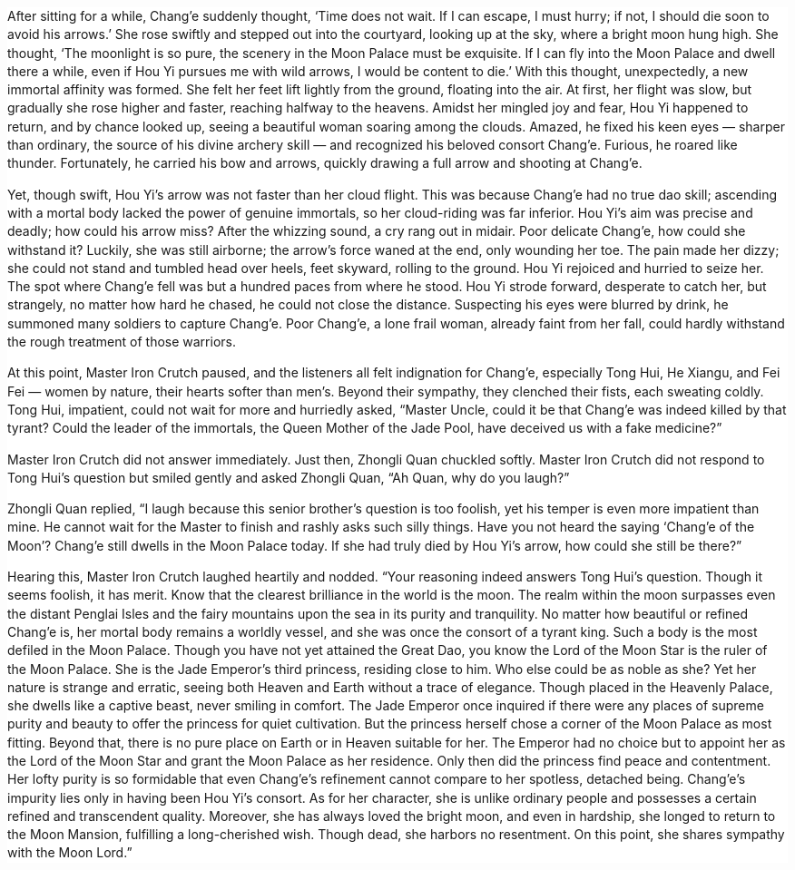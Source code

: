 After sitting for a while, Chang’e suddenly thought, ‘Time does not wait. If I can escape, I must hurry; if not, I should die soon to avoid his arrows.’ She rose swiftly and stepped out into the courtyard, looking up at the sky, where a bright moon hung high. She thought, ‘The moonlight is so pure, the scenery in the Moon Palace must be exquisite. If I can fly into the Moon Palace and dwell there a while, even if Hou Yi pursues me with wild arrows, I would be content to die.’ With this thought, unexpectedly, a new immortal affinity was formed. She felt her feet lift lightly from the ground, floating into the air. At first, her flight was slow, but gradually she rose higher and faster, reaching halfway to the heavens. Amidst her mingled joy and fear, Hou Yi happened to return, and by chance looked up, seeing a beautiful woman soaring among the clouds. Amazed, he fixed his keen eyes — sharper than ordinary, the source of his divine archery skill — and recognized his beloved consort Chang’e. Furious, he roared like thunder. Fortunately, he carried his bow and arrows, quickly drawing a full arrow and shooting at Chang’e.

Yet, though swift, Hou Yi’s arrow was not faster than her cloud flight. This was because Chang’e had no true dao skill; ascending with a mortal body lacked the power of genuine immortals, so her cloud-riding was far inferior. Hou Yi’s aim was precise and deadly; how could his arrow miss? After the whizzing sound, a cry rang out in midair. Poor delicate Chang’e, how could she withstand it? Luckily, she was still airborne; the arrow’s force waned at the end, only wounding her toe. The pain made her dizzy; she could not stand and tumbled head over heels, feet skyward, rolling to the ground. Hou Yi rejoiced and hurried to seize her. The spot where Chang’e fell was but a hundred paces from where he stood. Hou Yi strode forward, desperate to catch her, but strangely, no matter how hard he chased, he could not close the distance. Suspecting his eyes were blurred by drink, he summoned many soldiers to capture Chang’e. Poor Chang’e, a lone frail woman, already faint from her fall, could hardly withstand the rough treatment of those warriors.

At this point, Master Iron Crutch paused, and the listeners all felt indignation for Chang’e, especially Tong Hui, He Xiangu, and Fei Fei — women by nature, their hearts softer than men’s. Beyond their sympathy, they clenched their fists, each sweating coldly. Tong Hui, impatient, could not wait for more and hurriedly asked, “Master Uncle, could it be that Chang’e was indeed killed by that tyrant? Could the leader of the immortals, the Queen Mother of the Jade Pool, have deceived us with a fake medicine?”

Master Iron Crutch did not answer immediately. Just then, Zhongli Quan chuckled softly. Master Iron Crutch did not respond to Tong Hui’s question but smiled gently and asked Zhongli Quan, “Ah Quan, why do you laugh?”

Zhongli Quan replied, “I laugh because this senior brother’s question is too foolish, yet his temper is even more impatient than mine. He cannot wait for the Master to finish and rashly asks such silly things. Have you not heard the saying ‘Chang’e of the Moon’? Chang’e still dwells in the Moon Palace today. If she had truly died by Hou Yi’s arrow, how could she still be there?”

Hearing this, Master Iron Crutch laughed heartily and nodded. “Your reasoning indeed answers Tong Hui’s question. Though it seems foolish, it has merit. Know that the clearest brilliance in the world is the moon. The realm within the moon surpasses even the distant Penglai Isles and the fairy mountains upon the sea in its purity and tranquility. No matter how beautiful or refined Chang’e is, her mortal body remains a worldly vessel, and she was once the consort of a tyrant king. Such a body is the most defiled in the Moon Palace. Though you have not yet attained the Great Dao, you know the Lord of the Moon Star is the ruler of the Moon Palace. She is the Jade Emperor’s third princess, residing close to him. Who else could be as noble as she? Yet her nature is strange and erratic, seeing both Heaven and Earth without a trace of elegance. Though placed in the Heavenly Palace, she dwells like a captive beast, never smiling in comfort. The Jade Emperor once inquired if there were any places of supreme purity and beauty to offer the princess for quiet cultivation. But the princess herself chose a corner of the Moon Palace as most fitting. Beyond that, there is no pure place on Earth or in Heaven suitable for her. The Emperor had no choice but to appoint her as the Lord of the Moon Star and grant the Moon Palace as her residence. Only then did the princess find peace and contentment. Her lofty purity is so formidable that even Chang’e’s refinement cannot compare to her spotless, detached being. Chang’e’s impurity lies only in having been Hou Yi’s consort. As for her character, she is unlike ordinary people and possesses a certain refined and transcendent quality. Moreover, she has always loved the bright moon, and even in hardship, she longed to return to the Moon Mansion, fulfilling a long-cherished wish. Though dead, she harbors no resentment. On this point, she shares sympathy with the Moon Lord.”
